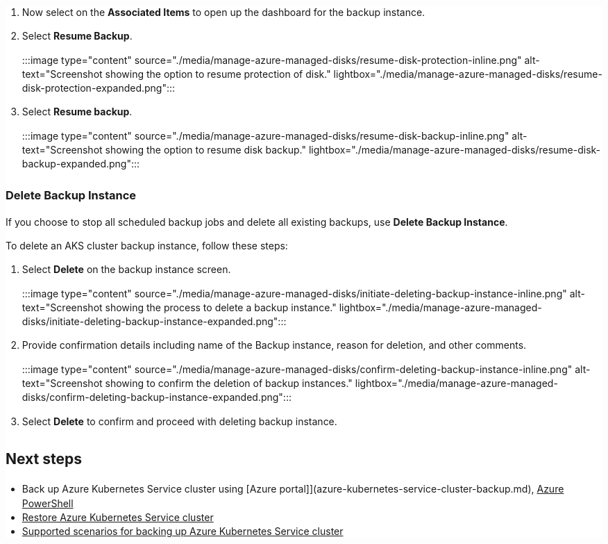 1. Now select on the **Associated Items** to open up the dashboard for the backup instance. 

1. Select **Resume Backup**.

   :::image type="content" source="./media/manage-azure-managed-disks/resume-disk-protection-inline.png" alt-text="Screenshot showing the option to resume protection of disk." lightbox="./media/manage-azure-managed-disks/resume-disk-protection-expanded.png":::

1. Select **Resume backup**.

   :::image type="content" source="./media/manage-azure-managed-disks/resume-disk-backup-inline.png" alt-text="Screenshot showing the option to resume disk backup." lightbox="./media/manage-azure-managed-disks/resume-disk-backup-expanded.png":::

### Delete Backup Instance

If you choose to stop all scheduled backup jobs and delete all existing backups, use **Delete Backup Instance**.

To delete an AKS cluster backup instance, follow these steps:

1. Select **Delete** on the backup instance screen.

   :::image type="content" source="./media/manage-azure-managed-disks/initiate-deleting-backup-instance-inline.png" alt-text="Screenshot showing the process to delete a backup instance." lightbox="./media/manage-azure-managed-disks/initiate-deleting-backup-instance-expanded.png":::

1. Provide confirmation details including name of the Backup instance, reason for deletion, and other comments.

   :::image type="content" source="./media/manage-azure-managed-disks/confirm-deleting-backup-instance-inline.png" alt-text="Screenshot showing to confirm the deletion of backup instances." lightbox="./media/manage-azure-managed-disks/confirm-deleting-backup-instance-expanded.png":::

1. Select **Delete** to confirm and proceed with deleting backup instance.


## Next steps

- Back up Azure Kubernetes Service cluster using [Azure portal]](azure-kubernetes-service-cluster-backup.md), [Azure PowerShell](azure-kubernetes-service-cluster-backup-using-powershell.md)
- [Restore Azure Kubernetes Service cluster](azure-kubernetes-service-cluster-restore.md)
- [Supported scenarios for backing up Azure Kubernetes Service cluster](azure-kubernetes-service-cluster-backup-support-matrix.md)
